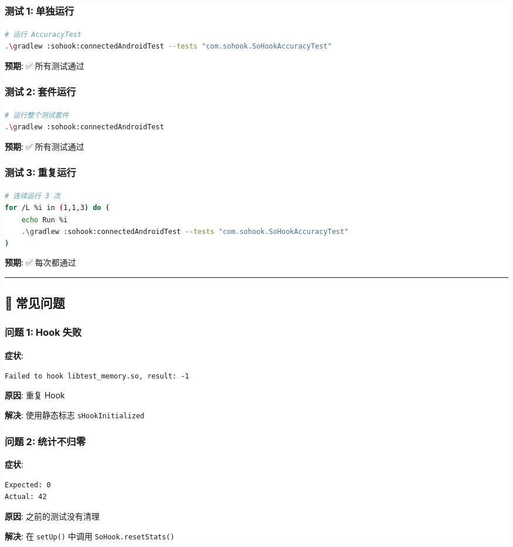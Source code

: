 ### 测试 1: 单独运行

```bash
# 运行 AccuracyTest
.\gradlew :sohook:connectedAndroidTest --tests "com.sohook.SoHookAccuracyTest"
```

**预期**: ✅ 所有测试通过

### 测试 2: 套件运行

```bash
# 运行整个测试套件
.\gradlew :sohook:connectedAndroidTest
```

**预期**: ✅ 所有测试通过

### 测试 3: 重复运行

```bash
# 连续运行 3 次
for /L %i in (1,1,3) do (
    echo Run %i
    .\gradlew :sohook:connectedAndroidTest --tests "com.sohook.SoHookAccuracyTest"
)
```

**预期**: ✅ 每次都通过

---

## 🚨 常见问题

### 问题 1: Hook 失败

**症状**:
```
Failed to hook libtest_memory.so, result: -1
```

**原因**: 重复 Hook

**解决**: 使用静态标志 `sHookInitialized`

### 问题 2: 统计不归零

**症状**:
```
Expected: 0
Actual: 42
```

**原因**: 之前的测试没有清理

**解决**: 在 `setUp()` 中调用 `SoHook.resetStats()`
